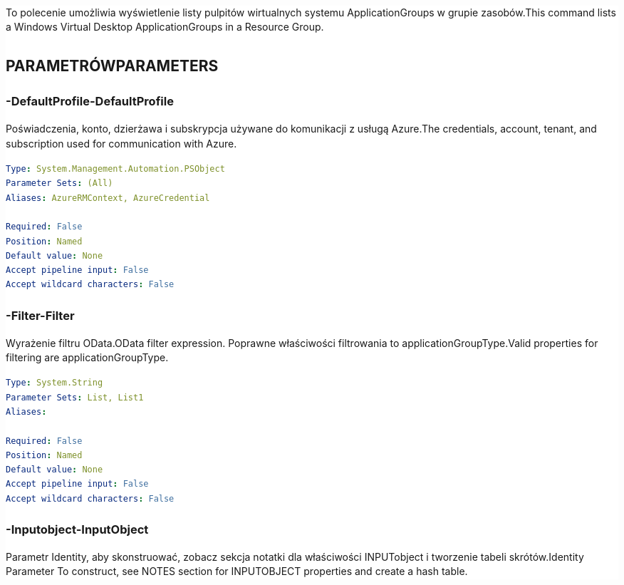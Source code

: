<span data-ttu-id="1eadd-115">To polecenie umożliwia wyświetlenie listy pulpitów wirtualnych systemu ApplicationGroups w grupie zasobów.</span><span class="sxs-lookup"><span data-stu-id="1eadd-115">This command lists a Windows Virtual Desktop ApplicationGroups in a Resource Group.</span></span>

## <span data-ttu-id="1eadd-116">PARAMETRÓW</span><span class="sxs-lookup"><span data-stu-id="1eadd-116">PARAMETERS</span></span>

### <span data-ttu-id="1eadd-117">-DefaultProfile</span><span class="sxs-lookup"><span data-stu-id="1eadd-117">-DefaultProfile</span></span>
<span data-ttu-id="1eadd-118">Poświadczenia, konto, dzierżawa i subskrypcja używane do komunikacji z usługą Azure.</span><span class="sxs-lookup"><span data-stu-id="1eadd-118">The credentials, account, tenant, and subscription used for communication with Azure.</span></span>

```yaml
Type: System.Management.Automation.PSObject
Parameter Sets: (All)
Aliases: AzureRMContext, AzureCredential

Required: False
Position: Named
Default value: None
Accept pipeline input: False
Accept wildcard characters: False
```

### <span data-ttu-id="1eadd-119">-Filter</span><span class="sxs-lookup"><span data-stu-id="1eadd-119">-Filter</span></span>
<span data-ttu-id="1eadd-120">Wyrażenie filtru OData.</span><span class="sxs-lookup"><span data-stu-id="1eadd-120">OData filter expression.</span></span>
<span data-ttu-id="1eadd-121">Poprawne właściwości filtrowania to applicationGroupType.</span><span class="sxs-lookup"><span data-stu-id="1eadd-121">Valid properties for filtering are applicationGroupType.</span></span>

```yaml
Type: System.String
Parameter Sets: List, List1
Aliases:

Required: False
Position: Named
Default value: None
Accept pipeline input: False
Accept wildcard characters: False
```

### <span data-ttu-id="1eadd-122">-Inputobject</span><span class="sxs-lookup"><span data-stu-id="1eadd-122">-InputObject</span></span>
<span data-ttu-id="1eadd-123">Parametr Identity, aby skonstruować, zobacz sekcja notatki dla właściwości INPUTobject i tworzenie tabeli skrótów.</span><span class="sxs-lookup"><span data-stu-id="1eadd-123">Identity Parameter To construct, see NOTES section for INPUTOBJECT properties and create a hash table.</span></span>

